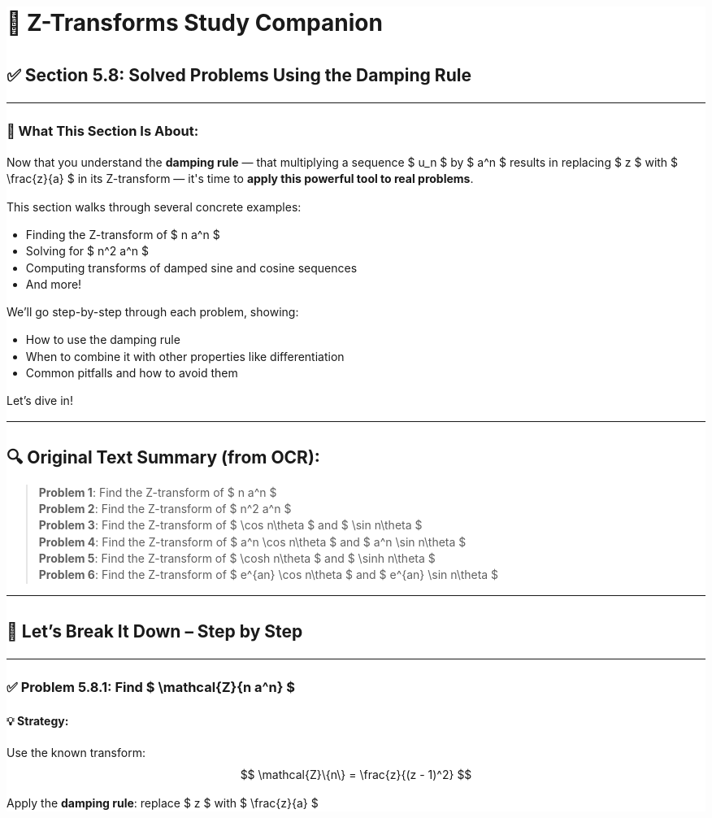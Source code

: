 
# 📘 Z-Transforms Study Companion  
## ✅ Section 5.8: Solved Problems Using the Damping Rule  

---

### 🧠 What This Section Is About:

Now that you understand the **damping rule** — that multiplying a sequence $ u_n $ by $ a^n $ results in replacing $ z $ with $ \frac{z}{a} $ in its Z-transform — it's time to **apply this powerful tool to real problems**.

This section walks through several concrete examples:
- Finding the Z-transform of $ n a^n $
- Solving for $ n^2 a^n $
- Computing transforms of damped sine and cosine sequences
- And more!

We’ll go step-by-step through each problem, showing:
- How to use the damping rule
- When to combine it with other properties like differentiation
- Common pitfalls and how to avoid them

Let’s dive in!

---

## 🔍 Original Text Summary (from OCR):

> **Problem 1**: Find the Z-transform of $ n a^n $  
> **Problem 2**: Find the Z-transform of $ n^2 a^n $  
> **Problem 3**: Find the Z-transform of $ \cos n\theta $ and $ \sin n\theta $  
> **Problem 4**: Find the Z-transform of $ a^n \cos n\theta $ and $ a^n \sin n\theta $  
> **Problem 5**: Find the Z-transform of $ \cosh n\theta $ and $ \sinh n\theta $  
> **Problem 6**: Find the Z-transform of $ e^{an} \cos n\theta $ and $ e^{an} \sin n\theta $

---

## 🧮 Let’s Break It Down – Step by Step

---

### ✅ Problem 5.8.1: Find $ \mathcal{Z}\{n a^n\} $

#### 💡 Strategy:
Use the known transform:
$$
\mathcal{Z}\{n\} = \frac{z}{(z - 1)^2}
$$

Apply the **damping rule**: replace $ z $ with $ \frac{z}{a} $
